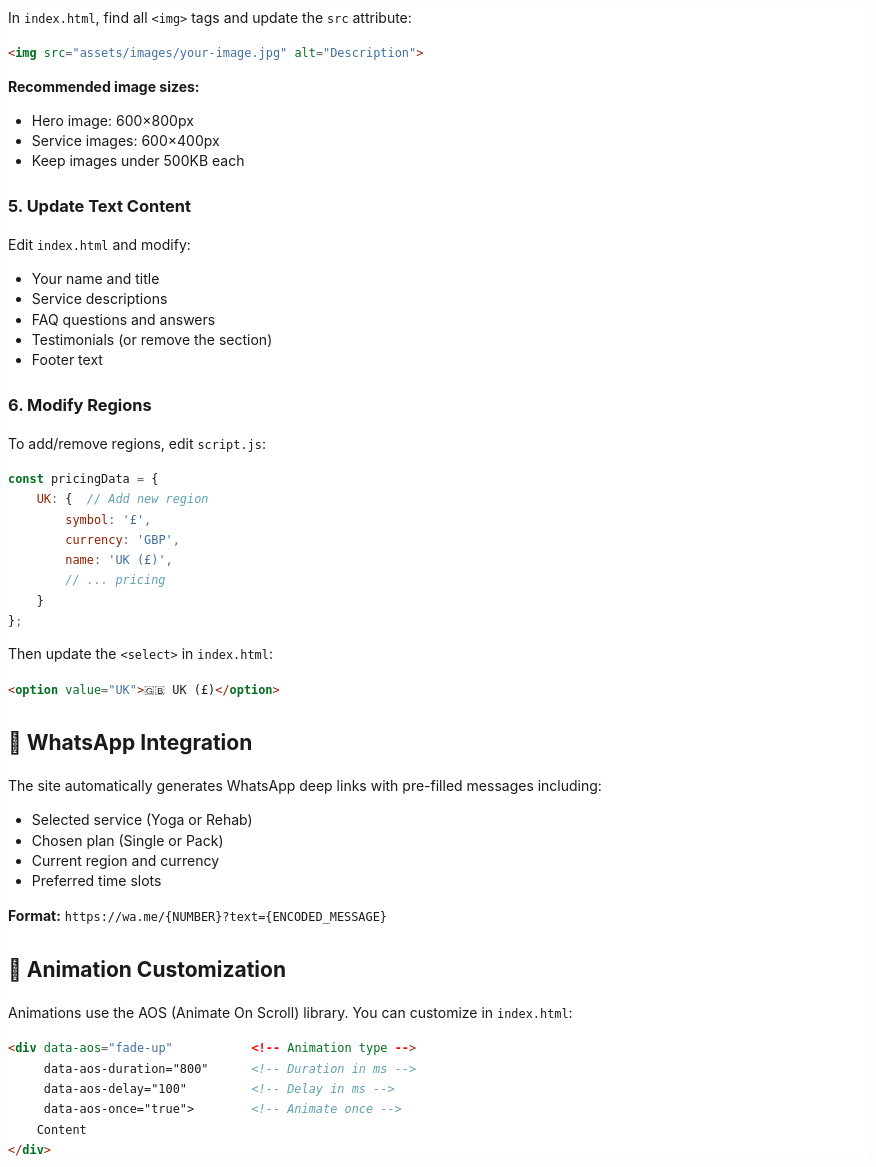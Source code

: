In `index.html`, find all `<img>` tags and update the `src` attribute:
```html
<img src="assets/images/your-image.jpg" alt="Description">
```

**Recommended image sizes:**
- Hero image: 600×800px
- Service images: 600×400px
- Keep images under 500KB each

### 5. Update Text Content

Edit `index.html` and modify:
- Your name and title
- Service descriptions
- FAQ questions and answers
- Testimonials (or remove the section)
- Footer text

### 6. Modify Regions

To add/remove regions, edit `script.js`:
```javascript
const pricingData = {
    UK: {  // Add new region
        symbol: '£',
        currency: 'GBP',
        name: 'UK (£)',
        // ... pricing
    }
};
```

Then update the `<select>` in `index.html`:
```html
<option value="UK">🇬🇧 UK (£)</option>
```

## 📱 WhatsApp Integration

The site automatically generates WhatsApp deep links with pre-filled messages including:
- Selected service (Yoga or Rehab)
- Chosen plan (Single or Pack)
- Current region and currency
- Preferred time slots

**Format:** `https://wa.me/{NUMBER}?text={ENCODED_MESSAGE}`

## 🎨 Animation Customization

Animations use the AOS (Animate On Scroll) library. You can customize in `index.html`:

```html
<div data-aos="fade-up"           <!-- Animation type -->
     data-aos-duration="800"      <!-- Duration in ms -->
     data-aos-delay="100"         <!-- Delay in ms -->
     data-aos-once="true">        <!-- Animate once -->
    Content
</div>
```
